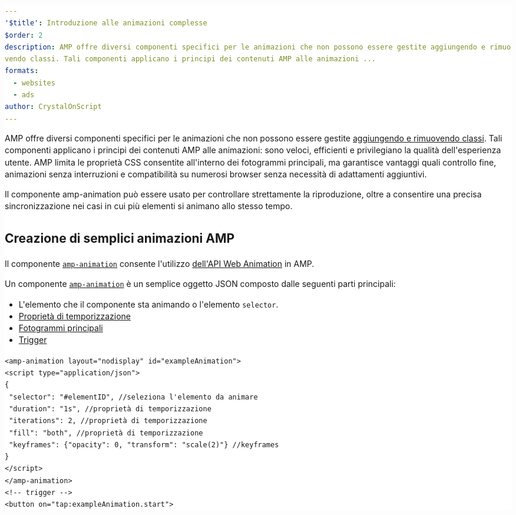 ```yaml
---
'$title': Introduzione alle animazioni complesse
$order: 2
description: AMP offre diversi componenti specifici per le animazioni che non possono essere gestite aggiungendo e rimuovendo classi. Tali componenti applicano i principi dei contenuti AMP alle animazioni ...
formats:
  - websites
  - ads
author: CrystalOnScript
---
```


AMP offre diversi componenti specifici per le animazioni che non possono essere gestite [aggiungendo e rimuovendo classi](triggering_css_animations.md). Tali componenti applicano i principi dei contenuti AMP alle animazioni: sono veloci, efficienti e privilegiano la qualità dell'esperienza utente. AMP limita le proprietà CSS consentite all'interno dei fotogrammi principali, ma garantisce vantaggi quali controllo fine, animazioni senza interruzioni e compatibilità su numerosi browser senza necessità di adattamenti aggiuntivi.

Il componente amp-animation può essere usato per controllare strettamente la riproduzione, oltre a consentire una precisa sincronizzazione nei casi in cui più elementi si animano allo stesso tempo.

## Creazione di semplici animazioni AMP

Il componente [`amp-animation`](/content/amp-dev/documentation/components/reference/amp-animation.md) consente l'utilizzo [dell'API Web Animation](https://www.w3.org/TR/web-animations/) in AMP.

Un componente [`amp-animation`](/content/amp-dev/documentation/components/reference/amp-animation.md) è un semplice oggetto JSON composto dalle seguenti parti principali:

- L'elemento che il componente sta animando o l'elemento `selector`.
- [Proprietà di temporizzazione](/content/amp-dev/documentation/components/reference/amp-animation.md#timing-properties)
- [Fotogrammi principali](/content/amp-dev/documentation/components/reference/amp-animation.md#keyframes)
- [Trigger](/content/amp-dev/documentation/components/reference/amp-animation.md#triggering-animation)

```
<amp-animation layout="nodisplay" id="exampleAnimation">
<script type="application/json">
{
 "selector": "#elementID", //seleziona l'elemento da animare
 "duration": "1s", //proprietà di temporizzazione
 "iterations": 2, //proprietà di temporizzazione
 "fill": "both", //proprietà di temporizzazione
 "keyframes": {"opacity": 0, "transform": "scale(2)"} //keyframes
}
</script>
</amp-animation>
<!-- trigger -->
<button on="tap:exampleAnimation.start">
```
